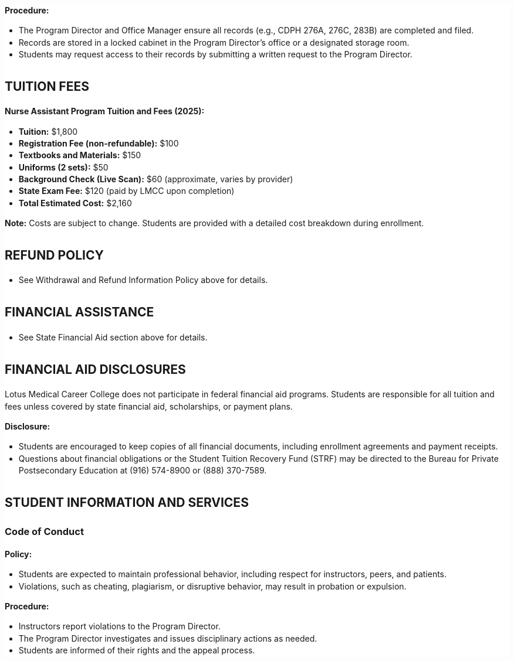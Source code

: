 **Procedure:**  
- The Program Director and Office Manager ensure all records (e.g., CDPH 276A, 276C, 283B) are completed and filed.  
- Records are stored in a locked cabinet in the Program Director’s office or a designated storage room.  
- Students may request access to their records by submitting a written request to the Program Director.  

## TUITION FEES
**Nurse Assistant Program Tuition and Fees (2025):**  
- **Tuition:** $1,800  
- **Registration Fee (non-refundable):** $100  
- **Textbooks and Materials:** $150  
- **Uniforms (2 sets):** $50  
- **Background Check (Live Scan):** $60 (approximate, varies by provider)  
- **State Exam Fee:** $120 (paid by LMCC upon completion)  
- **Total Estimated Cost:** $2,160  

**Note:** Costs are subject to change. Students are provided with a detailed cost breakdown during enrollment.  

## REFUND POLICY
- See Withdrawal and Refund Information Policy above for details.  

## FINANCIAL ASSISTANCE
- See State Financial Aid section above for details.  

## FINANCIAL AID DISCLOSURES
Lotus Medical Career College does not participate in federal financial aid programs. Students are responsible for all tuition and fees unless covered by state financial aid, scholarships, or payment plans.  

**Disclosure:**  
- Students are encouraged to keep copies of all financial documents, including enrollment agreements and payment receipts.  
- Questions about financial obligations or the Student Tuition Recovery Fund (STRF) may be directed to the Bureau for Private Postsecondary Education at (916) 574-8900 or (888) 370-7589.  

## STUDENT INFORMATION AND SERVICES
### Code of Conduct
**Policy:**  
- Students are expected to maintain professional behavior, including respect for instructors, peers, and patients.  
- Violations, such as cheating, plagiarism, or disruptive behavior, may result in probation or expulsion.  

**Procedure:**  
- Instructors report violations to the Program Director.  
- The Program Director investigates and issues disciplinary actions as needed.  
- Students are informed of their rights and the appeal process.  

